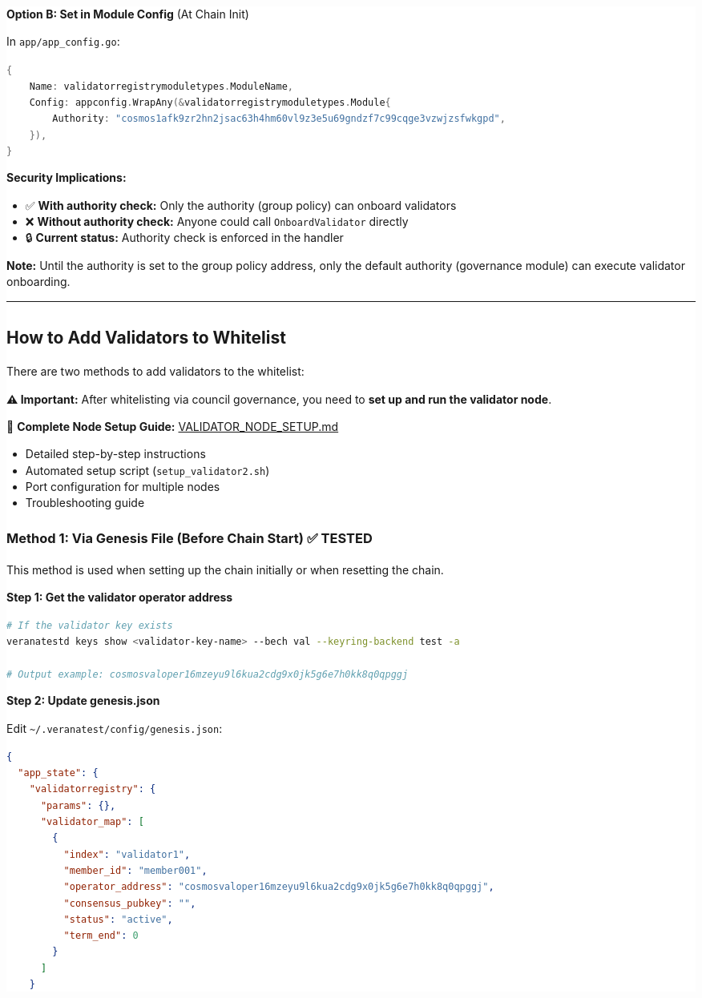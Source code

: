 **Option B: Set in Module Config** (At Chain Init)

In `app/app_config.go`:
```go
{
    Name: validatorregistrymoduletypes.ModuleName,
    Config: appconfig.WrapAny(&validatorregistrymoduletypes.Module{
        Authority: "cosmos1afk9zr2hn2jsac63h4hm60vl9z3e5u69gndzf7c99cqge3vzwjzsfwkgpd",
    }),
}
```

**Security Implications:**
- ✅ **With authority check:** Only the authority (group policy) can onboard validators
- ❌ **Without authority check:** Anyone could call `OnboardValidator` directly
- 🔒 **Current status:** Authority check is enforced in the handler

**Note:** Until the authority is set to the group policy address, only the default authority (governance module) can execute validator onboarding.

---

## How to Add Validators to Whitelist

There are two methods to add validators to the whitelist:

**⚠️ Important:** After whitelisting via council governance, you need to **set up and run the validator node**. 

📖 **Complete Node Setup Guide:** [VALIDATOR_NODE_SETUP.md](./VALIDATOR_NODE_SETUP.md)
- Detailed step-by-step instructions
- Automated setup script (`setup_validator2.sh`)
- Port configuration for multiple nodes
- Troubleshooting guide

### Method 1: Via Genesis File (Before Chain Start) ✅ TESTED

This method is used when setting up the chain initially or when resetting the chain.

**Step 1: Get the validator operator address**

```bash
# If the validator key exists
veranatestd keys show <validator-key-name> --bech val --keyring-backend test -a

# Output example: cosmosvaloper16mzeyu9l6kua2cdg9x0jk5g6e7h0kk8q0qpggj
```

**Step 2: Update genesis.json**

Edit `~/.veranatest/config/genesis.json`:

```json
{
  "app_state": {
    "validatorregistry": {
      "params": {},
      "validator_map": [
        {
          "index": "validator1",
          "member_id": "member001",
          "operator_address": "cosmosvaloper16mzeyu9l6kua2cdg9x0jk5g6e7h0kk8q0qpggj",
          "consensus_pubkey": "",
          "status": "active",
          "term_end": 0
        }
      ]
    }
```